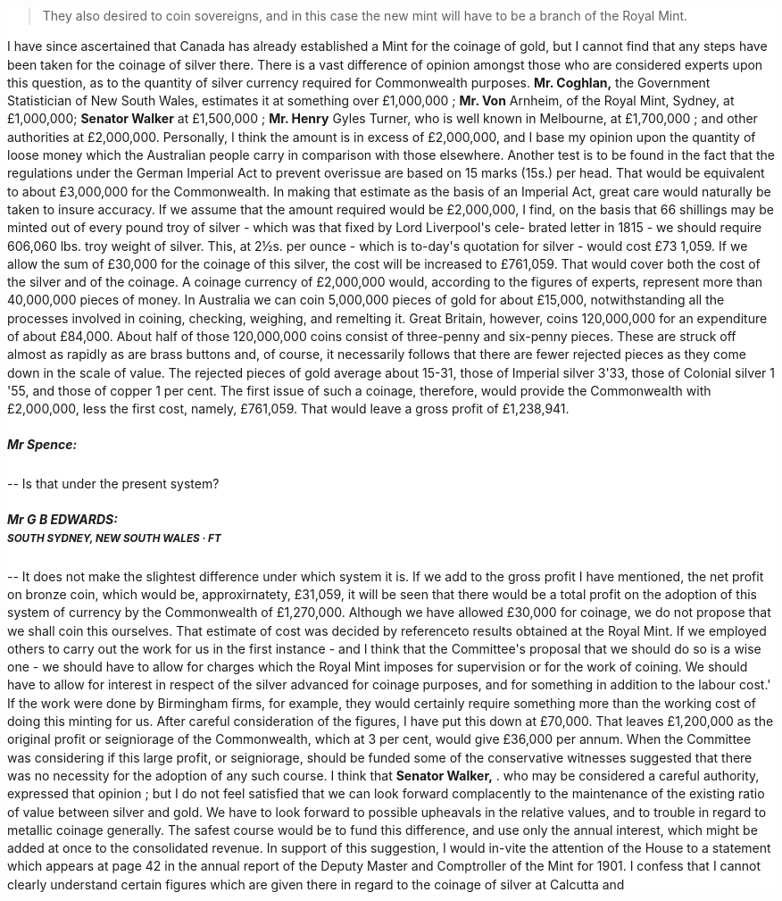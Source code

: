   >They also desired to coin sovereigns, and in this case the new mint will have to be a branch of the Royal Mint. 

I have since ascertained that Canada has already established a Mint for the coinage of gold, but I cannot find that any steps have been taken for the coinage of silver there. There is a vast difference of opinion amongst those who are considered experts upon this question, as to the quantity of silver currency required for Commonwealth purposes.  **Mr. Coghlan,**  the Government Statistician of New South Wales, estimates it at something over £1,000,000 ;  **Mr. Von**  Arnheim, of the Royal Mint, Sydney, at £1,000,000;  **Senator Walker**  at £1,500,000 ;  **Mr. Henry**  Gyles Turner, who is well known in Melbourne, at £1,700,000 ; and other authorities at £2,000,000. Personally, I think the amount is in excess of £2,000,000, and I base my opinion upon the quantity of loose money which the Australian people carry in comparison with those elsewhere. Another test is to be found in the fact that the regulations under the German Imperial Act to prevent overissue are based on 15 marks (15s.) per head. That would be equivalent to about £3,000,000 for the Commonwealth. In making that estimate as the basis of an Imperial Act, great care would naturally be taken to insure accuracy. If we assume that the amount required would be £2,000,000, I find, on the basis that 66 shillings may be minted out of every pound troy of silver - which was that fixed by Lord Liverpool's cele- brated letter in 1815 - we should require 606,060 lbs. troy weight of silver. This, at 2½s. per ounce - which is to-day's quotation for silver - would cost £73 1,059. If we allow the sum of £30,000 for the coinage of this silver, the cost will be increased to £761,059. That would cover both the cost of the silver and of the coinage. A coinage currency of £2,000,000 would, according to the figures of experts, represent more than 40,000,000 pieces of money. In Australia we can coin 5,000,000 pieces of gold for about £15,000, notwithstanding all the processes involved in coining, checking, weighing, and remelting it. Great Britain, however, coins 120,000,000 for an expenditure of about £84,000. About half of those 120,000,000 coins consist of three-penny and six-penny pieces. These are struck off almost as rapidly as are brass buttons and, of course, it necessarily follows that there are fewer rejected pieces as they come down in the scale of value. The rejected pieces of gold average about 15-31, those of Imperial silver 3'33, those of Colonial silver 1 '55, and those of copper 1 per cent. The first issue of such a coinage, therefore, would provide the Commonwealth with £2,000,000, less the first cost, namely, £761,059. That would leave a gross profit of £1,238,941. 

##### Mr Spence:

-- Is that under the present system? 

##### Mr G B EDWARDS:<br><small class="text-muted">SOUTH SYDNEY, NEW SOUTH WALES &middot; FT</small>

-- It does not make the slightest difference under which system it is. If we add to the gross profit I have mentioned, the net profit on bronze coin, which would be, approxirnatety, £31,059, it will be seen that there would be a total profit on the adoption of this system of currency by the Commonwealth of £1,270,000. Although we have allowed £30,000 for coinage, we do not propose that we shall coin this ourselves. That estimate of cost was decided by referenceto results obtained at the Royal Mint. If we employed others to carry out the work for us in the first instance - and I think that the Committee's proposal that we should do so is a wise one - we should have to allow for charges which the Royal Mint imposes for supervision or for the work of coining. We should have to allow for interest in respect of the silver advanced for coinage purposes, and for something in addition to the labour cost.' If the work were done by Birmingham firms, for example, they would certainly require something more than the working cost of doing this minting for us. After careful consideration of the figures, I have put this down at £70,000. That leaves £1,200,000 as the original profit or seigniorage of the Commonwealth, which at 3 per cent, would give £36,000 per annum. When the Committee was considering if this large profit, or seigniorage, should be funded some of the conservative witnesses suggested that there was no necessity for the adoption of any such course. I think that  **Senator Walker,**  . who may be considered a careful authority, expressed that opinion ; but I do not feel satisfied that we can look forward complacently to the maintenance of the existing ratio of value between silver and gold. We have to look forward to possible upheavals in the relative values, and to trouble in regard to metallic coinage generally. The safest course would be to fund this difference, and use only the annual interest, which might be added at once to the consolidated revenue. In support of this suggestion, I would in-vite the attention of the House to a statement which appears at page 42 in the annual report of the  Deputy  Master and Comptroller of the Mint for 1901. I confess that I cannot clearly understand certain figures which are given there in regard to the coinage of silver at Calcutta and 
